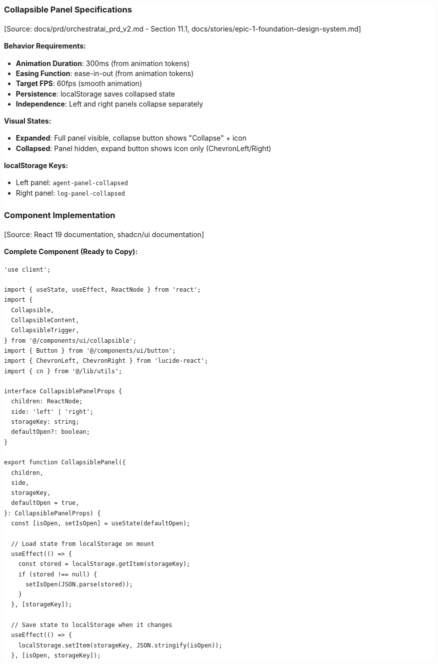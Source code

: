 ### Collapsible Panel Specifications

[Source: docs/prd/orchestratai_prd_v2.md - Section 11.1, docs/stories/epic-1-foundation-design-system.md]

**Behavior Requirements:**
- **Animation Duration**: 300ms (from animation tokens)
- **Easing Function**: ease-in-out (from animation tokens)
- **Target FPS**: 60fps (smooth animation)
- **Persistence**: localStorage saves collapsed state
- **Independence**: Left and right panels collapse separately

**Visual States:**
- **Expanded**: Full panel visible, collapse button shows "Collapse" + icon
- **Collapsed**: Panel hidden, expand button shows icon only (ChevronLeft/Right)

**localStorage Keys:**
- Left panel: `agent-panel-collapsed`
- Right panel: `log-panel-collapsed`

### Component Implementation

[Source: React 19 documentation, shadcn/ui documentation]

**Complete Component (Ready to Copy):**

```tsx
'use client';

import { useState, useEffect, ReactNode } from 'react';
import {
  Collapsible,
  CollapsibleContent,
  CollapsibleTrigger,
} from '@/components/ui/collapsible';
import { Button } from '@/components/ui/button';
import { ChevronLeft, ChevronRight } from 'lucide-react';
import { cn } from '@/lib/utils';

interface CollapsiblePanelProps {
  children: ReactNode;
  side: 'left' | 'right';
  storageKey: string;
  defaultOpen?: boolean;
}

export function CollapsiblePanel({
  children,
  side,
  storageKey,
  defaultOpen = true,
}: CollapsiblePanelProps) {
  const [isOpen, setIsOpen] = useState(defaultOpen);

  // Load state from localStorage on mount
  useEffect(() => {
    const stored = localStorage.getItem(storageKey);
    if (stored !== null) {
      setIsOpen(JSON.parse(stored));
    }
  }, [storageKey]);

  // Save state to localStorage when it changes
  useEffect(() => {
    localStorage.setItem(storageKey, JSON.stringify(isOpen));
  }, [isOpen, storageKey]);
```
